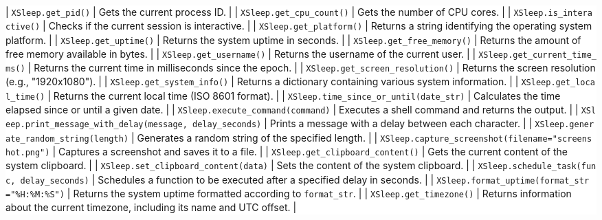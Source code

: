 | `XSleep.get_pid()`                           | Gets the current process ID.                                                                                                                    |
| `XSleep.get_cpu_count()`                     | Gets the number of CPU cores.                                                                                                                   |
| `XSleep.is_interactive()`                    | Checks if the current session is interactive.                                                                                                    |
| `XSleep.get_platform()`                      | Returns a string identifying the operating system platform.                                                                                    |
| `XSleep.get_uptime()`                        | Returns the system uptime in seconds.                                                                                                           |
| `XSleep.get_free_memory()`                   | Returns the amount of free memory available in bytes.                                                                                             |
| `XSleep.get_username()`                      | Returns the username of the current user.                                                                                                       |
| `XSleep.get_current_time_ms()`               | Returns the current time in milliseconds since the epoch.                                                                                       |
| `XSleep.get_screen_resolution()`             | Returns the screen resolution (e.g., "1920x1080").                                                                                              |
| `XSleep.get_system_info()`                   | Returns a dictionary containing various system information.                                                                                      |
| `XSleep.get_local_time()`                    | Returns the current local time (ISO 8601 format).                                                                                                |
| `XSleep.time_since_or_until(date_str)`       | Calculates the time elapsed since or until a given date.                                                                                        |
| `XSleep.execute_command(command)`           | Executes a shell command and returns the output.                                                                                                |
| `XSleep.print_message_with_delay(message, delay_seconds)` | Prints a message with a delay between each character.                                                                                             |
| `XSleep.generate_random_string(length)`      | Generates a random string of the specified length.                                                                                              |
| `XSleep.capture_screenshot(filename="screenshot.png")` | Captures a screenshot and saves it to a file.                                                                                                 |
| `XSleep.get_clipboard_content()`             | Gets the current content of the system clipboard.                                                                                               |
| `XSleep.set_clipboard_content(data)`         | Sets the content of the system clipboard.                                                                                                       |
| `XSleep.schedule_task(func, delay_seconds)`  | Schedules a function to be executed after a specified delay in seconds.                                                                         |
| `XSleep.format_uptime(format_str="%H:%M:%S")` | Returns the system uptime formatted according to `format_str`.                                                                                  |
| `XSleep.get_timezone()`                      | Returns information about the current timezone, including its name and UTC offset.                                                                 |
